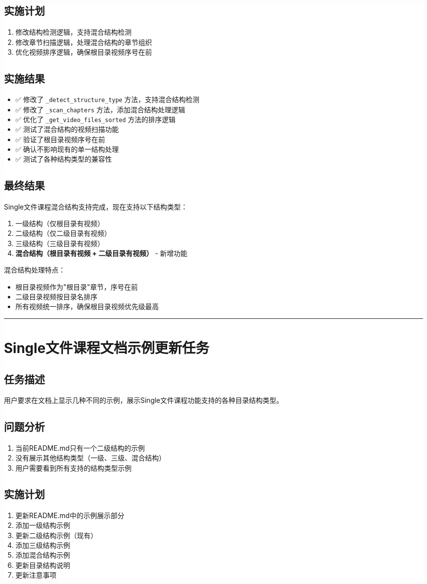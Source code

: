 ## 实施计划
1. 修改结构检测逻辑，支持混合结构检测
2. 修改章节扫描逻辑，处理混合结构的章节组织
3. 优化视频排序逻辑，确保根目录视频序号在前

## 实施结果
- ✅ 修改了 `_detect_structure_type` 方法，支持混合结构检测
- ✅ 修改了 `_scan_chapters` 方法，添加混合结构处理逻辑
- ✅ 优化了 `_get_video_files_sorted` 方法的排序逻辑
- ✅ 测试了混合结构的视频扫描功能
- ✅ 验证了根目录视频序号在前
- ✅ 确认不影响现有的单一结构处理
- ✅ 测试了各种结构类型的兼容性

## 最终结果
Single文件课程混合结构支持完成，现在支持以下结构类型：
1. 一级结构（仅根目录有视频）
2. 二级结构（仅二级目录有视频）
3. 三级结构（三级目录有视频）
4. **混合结构（根目录有视频 + 二级目录有视频）** - 新增功能

混合结构处理特点：
- 根目录视频作为"根目录"章节，序号在前
- 二级目录视频按目录名排序
- 所有视频统一排序，确保根目录视频优先级最高

---

# Single文件课程文档示例更新任务

## 任务描述
用户要求在文档上显示几种不同的示例，展示Single文件课程功能支持的各种目录结构类型。

## 问题分析
1. 当前README.md只有一个二级结构的示例
2. 没有展示其他结构类型（一级、三级、混合结构）
3. 用户需要看到所有支持的结构类型示例

## 实施计划
1. 更新README.md中的示例展示部分
2. 添加一级结构示例
3. 更新二级结构示例（现有）
4. 添加三级结构示例
5. 添加混合结构示例
6. 更新目录结构说明
7. 更新注意事项
